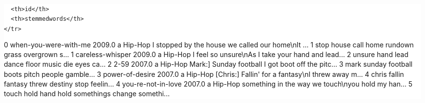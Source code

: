       <th>id</th>
      <th>stemmedwords</th>
    </tr>
  </thead>
  <tbody>
    <tr>
      <td>0</td>
      <td>when-you-were-with-me</td>
      <td>2009.0</td>
      <td>a</td>
      <td>Hip-Hop</td>
      <td>I stopped by the house we called our home\nIt ...</td>
      <td>1</td>
      <td>stop house call home rundown grass overgrown s...</td>
    </tr>
    <tr>
      <td>1</td>
      <td>careless-whisper</td>
      <td>2009.0</td>
      <td>a</td>
      <td>Hip-Hop</td>
      <td>I feel so unsure\nAs I take your hand and lead...</td>
      <td>2</td>
      <td>unsure hand lead dance floor music die eyes ca...</td>
    </tr>
    <tr>
      <td>2</td>
      <td>2-59</td>
      <td>2007.0</td>
      <td>a</td>
      <td>Hip-Hop</td>
      <td>Mark:] Sunday football I got boot off the pitc...</td>
      <td>3</td>
      <td>mark sunday football boots pitch people gamble...</td>
    </tr>
    <tr>
      <td>3</td>
      <td>power-of-desire</td>
      <td>2007.0</td>
      <td>a</td>
      <td>Hip-Hop</td>
      <td>[Chris:] Fallin' for a fantasy\nI threw away m...</td>
      <td>4</td>
      <td>chris fallin fantasy threw destiny stop feelin...</td>
    </tr>
    <tr>
      <td>4</td>
      <td>you-re-not-in-love</td>
      <td>2007.0</td>
      <td>a</td>
      <td>Hip-Hop</td>
      <td>something in the way we touch\nyou hold my han...</td>
      <td>5</td>
      <td>touch hold hand hold somethings change somethi...</td>
    </tr>
  </tbody>
</table>
</div>
